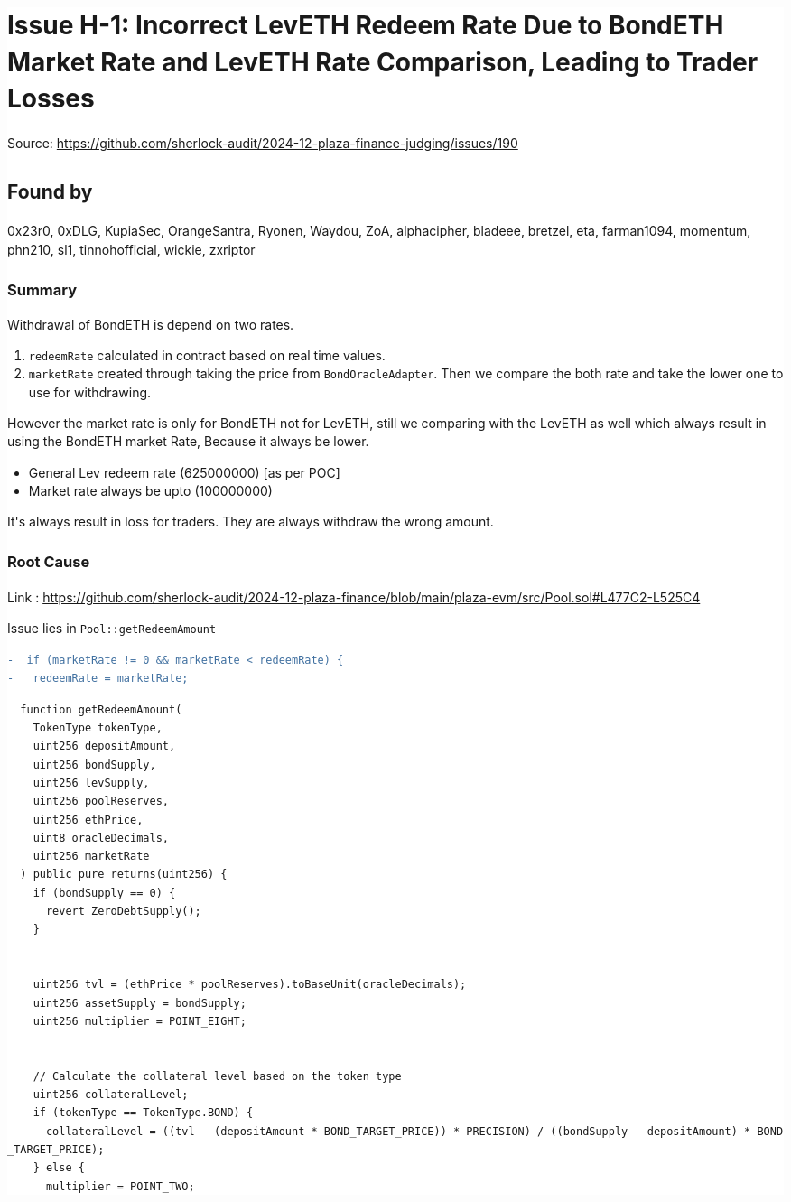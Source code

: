 # Issue H-1: Incorrect LevETH Redeem Rate Due to BondETH Market Rate and LevETH Rate Comparison, Leading to Trader Losses 

Source: https://github.com/sherlock-audit/2024-12-plaza-finance-judging/issues/190 

## Found by 
0x23r0, 0xDLG, KupiaSec, OrangeSantra, Ryonen, Waydou, ZoA, alphacipher, bladeee, bretzel, eta, farman1094, momentum, phn210, sl1, tinnohofficial, wickie, zxriptor

### Summary

Withdrawal of BondETH is depend on two rates.
1. `redeemRate` calculated in contract based on real time values.
2. `marketRate` created through taking the price from `BondOracleAdapter`.
Then we compare the both rate and take the lower one to use for withdrawing. 

However the market rate is only for BondETH not for LevETH, still we comparing with the LevETH as well which always result in using the BondETH market Rate, Because it always be lower. 
-  General Lev redeem rate (625000000) [as per POC]
- Market rate always be upto (100000000)

It's always result in loss for traders. They are always withdraw the wrong amount.


### Root Cause

Link : https://github.com/sherlock-audit/2024-12-plaza-finance/blob/main/plaza-evm/src/Pool.sol#L477C2-L525C4

Issue lies in `Pool::getRedeemAmount`
```diff
-  if (marketRate != 0 && marketRate < redeemRate) {
-   redeemRate = marketRate;
```


```solidity
  function getRedeemAmount(
    TokenType tokenType,
    uint256 depositAmount,
    uint256 bondSupply,
    uint256 levSupply,
    uint256 poolReserves,
    uint256 ethPrice,
    uint8 oracleDecimals,
    uint256 marketRate
  ) public pure returns(uint256) {
    if (bondSupply == 0) {
      revert ZeroDebtSupply();
    }


    uint256 tvl = (ethPrice * poolReserves).toBaseUnit(oracleDecimals);
    uint256 assetSupply = bondSupply;
    uint256 multiplier = POINT_EIGHT;


    // Calculate the collateral level based on the token type
    uint256 collateralLevel;
    if (tokenType == TokenType.BOND) {
      collateralLevel = ((tvl - (depositAmount * BOND_TARGET_PRICE)) * PRECISION) / ((bondSupply - depositAmount) * BOND_TARGET_PRICE);
    } else {
      multiplier = POINT_TWO;
```